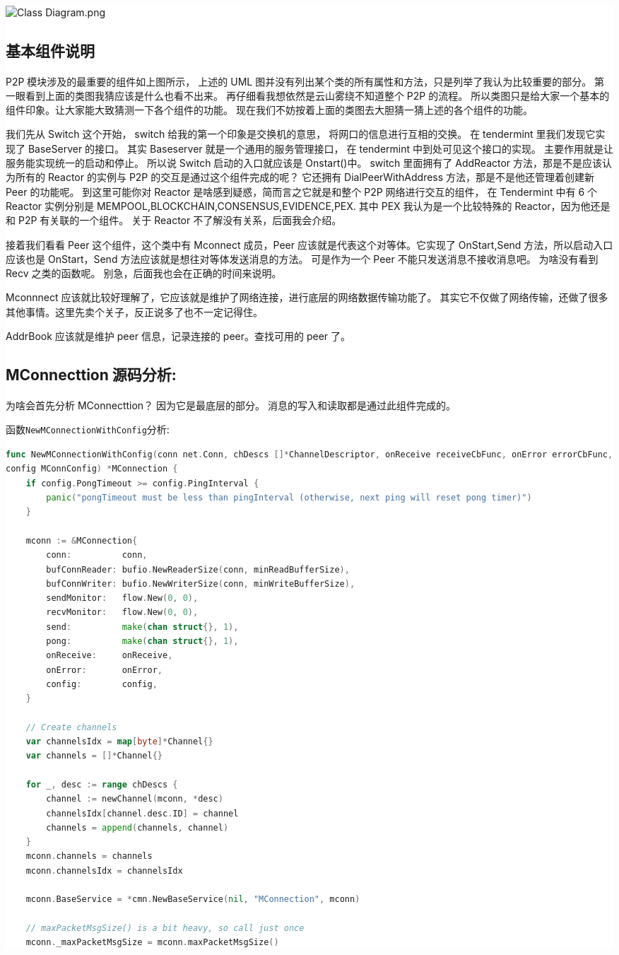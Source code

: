 ![Class Diagram.png](img/6F3F6C7F4E2BE800C0A1C2E4D2CB64A8.png)

## 基本组件说明

P2P 模块涉及的最重要的组件如上图所示， 上述的 UML 图并没有列出某个类的所有属性和方法，只是列举了我认为比较重要的部分。 第一眼看到上面的类图我猜应该是什么也看不出来。 再仔细看我想依然是云山雾绕不知道整个 P2P 的流程。 所以类图只是给大家一个基本的组件印象。让大家能大致猜测一下各个组件的功能。 现在我们不妨按着上面的类图去大胆猜一猜上述的各个组件的功能。

我们先从 Switch 这个开始， switch 给我的第一个印象是交换机的意思， 将网口的信息进行互相的交换。 在 tendermint 里我们发现它实现了 BaseServer 的接口。 其实 Baseserver 就是一个通用的服务管理接口， 在 tendermint 中到处可见这个接口的实现。 主要作用就是让服务能实现统一的启动和停止。 所以说 Switch 启动的入口就应该是 Onstart()中。 switch 里面拥有了 AddReactor 方法，那是不是应该认为所有的 Reactor 的实例与 P2P 的交互是通过这个组件完成的呢？ 它还拥有 DialPeerWithAddress 方法，那是不是他还管理着创建新 Peer 的功能呢。 到这里可能你对 Reactor 是啥感到疑惑，简而言之它就是和整个 P2P 网络进行交互的组件， 在 Tendermint 中有 6 个 Reactor 实例分别是 MEMPOOL,BLOCKCHAIN,CONSENSUS,EVIDENCE,PEX. 其中 PEX 我认为是一个比较特殊的 Reactor，因为他还是和 P2P 有关联的一个组件。 关于 Reactor 不了解没有关系，后面我会介绍。

接着我们看看 Peer 这个组件，这个类中有 Mconnect 成员，Peer 应该就是代表这个对等体。它实现了 OnStart,Send 方法，所以启动入口应该也是 OnStart，Send 方法应该就是想往对等体发送消息的方法。 可是作为一个 Peer 不能只发送消息不接收消息吧。 为啥没有看到 Recv 之类的函数呢。 别急，后面我也会在正确的时间来说明。

Mconnnect 应该就比较好理解了，它应该就是维护了网络连接，进行底层的网络数据传输功能了。 其实它不仅做了网络传输，还做了很多其他事情。这里先卖个关子，反正说多了也不一定记得住。

AddrBook 应该就是维护 peer 信息，记录连接的 peer。查找可用的 peer 了。

## MConnecttion 源码分析:

为啥会首先分析 MConnecttion？ 因为它是最底层的部分。 消息的写入和读取都是通过此组件完成的。

函数`NewMConnectionWithConfig`分析:

```go
func NewMConnectionWithConfig(conn net.Conn, chDescs []*ChannelDescriptor, onReceive receiveCbFunc, onError errorCbFunc, config MConnConfig) *MConnection {
	if config.PongTimeout >= config.PingInterval {
		panic("pongTimeout must be less than pingInterval (otherwise, next ping will reset pong timer)")
	}

	mconn := &MConnection{
		conn:          conn,
		bufConnReader: bufio.NewReaderSize(conn, minReadBufferSize),
		bufConnWriter: bufio.NewWriterSize(conn, minWriteBufferSize),
		sendMonitor:   flow.New(0, 0),
		recvMonitor:   flow.New(0, 0),
		send:          make(chan struct{}, 1),
		pong:          make(chan struct{}, 1),
		onReceive:     onReceive,
		onError:       onError,
		config:        config,
	}

	// Create channels
	var channelsIdx = map[byte]*Channel{}
	var channels = []*Channel{}

	for _, desc := range chDescs {
		channel := newChannel(mconn, *desc)
		channelsIdx[channel.desc.ID] = channel
		channels = append(channels, channel)
	}
	mconn.channels = channels
	mconn.channelsIdx = channelsIdx

	mconn.BaseService = *cmn.NewBaseService(nil, "MConnection", mconn)

	// maxPacketMsgSize() is a bit heavy, so call just once
	mconn._maxPacketMsgSize = mconn.maxPacketMsgSize()

```